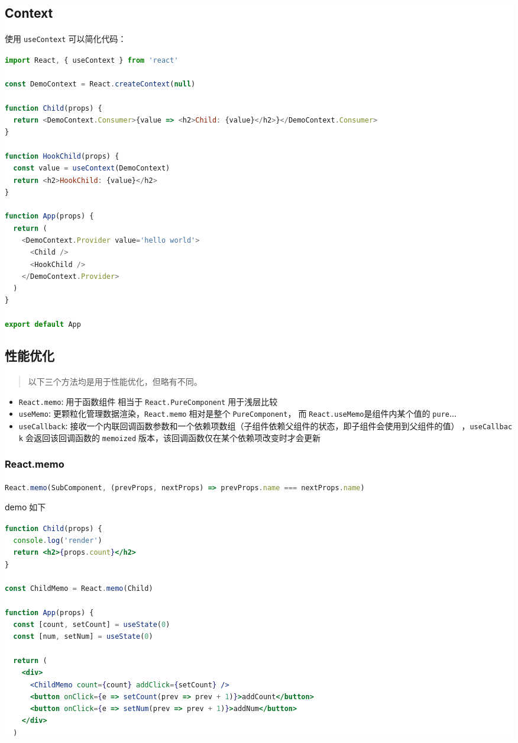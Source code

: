 ## Context

使用 `useContext` 可以简化代码：

```js
import React, { useContext } from 'react'

const DemoContext = React.createContext(null)

function Child(props) {
  return <DemoContext.Consumer>{value => <h2>Child: {value}</h2>}</DemoContext.Consumer>
}

function HookChild(props) {
  const value = useContext(DemoContext)
  return <h2>HookChild: {value}</h2>
}

function App(props) {
  return (
    <DemoContext.Provider value='hello world'>
      <Child />
      <HookChild />
    </DemoContext.Provider>
  )
}

export default App
```

## 性能优化

> 以下三个方法均是用于性能优化，但略有不同。

- `React.memo`: 用于函数组件 相当于 `React.PureComponent` 用于浅层比较
- `useMemo`: 更颗粒化管理数据渲染，`React.memo` 相对是整个 `PureComponent`， 而 `React.useMemo`是组件内某个值的 `pure`...
- `useCallback`: 接收一个内联回调函数参数和一个依赖项数组（子组件依赖父组件的状态，即子组件会使用到父组件的值） ，`useCallback` 会返回该回调函数的 `memoized` 版本，该回调函数仅在某个依赖项改变时才会更新

### React.memo

```jsx
React.memo(SubComponent, (prevProps, nextProps) => prevProps.name === nextProps.name)
```

demo 如下

```jsx
function Child(props) {
  console.log('render')
  return <h2>{props.count}</h2>
}

const ChildMemo = React.memo(Child)

function App(props) {
  const [count, setCount] = useState(0)
  const [num, setNum] = useState(0)

  return (
    <div>
      <ChildMemo count={count} addClick={setCount} />
      <button onClick={e => setCount(prev => prev + 1)}>addCount</button>
      <button onClick={e => setNum(prev => prev + 1)}>addNum</button>
    </div>
  )
```